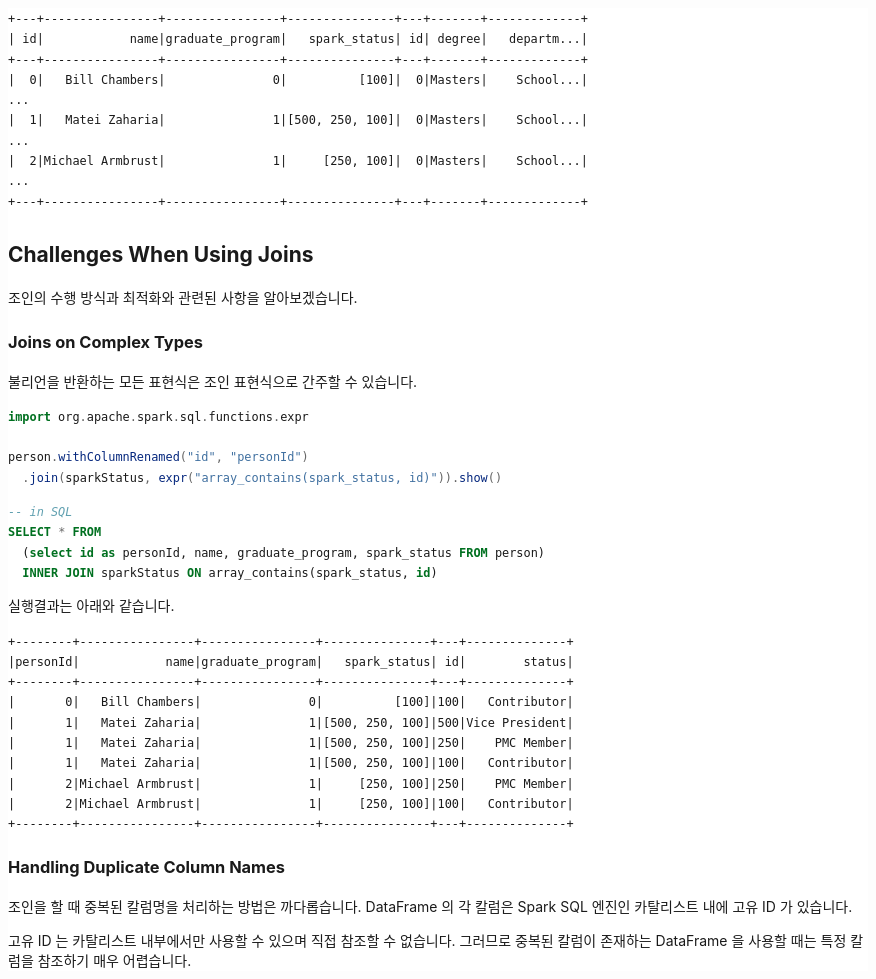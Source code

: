 ```
+---+----------------+----------------+---------------+---+-------+-------------+
| id|            name|graduate_program|   spark_status| id| degree|   departm...|
+---+----------------+----------------+---------------+---+-------+-------------+
|  0|   Bill Chambers|               0|          [100]|  0|Masters|    School...|
...
|  1|   Matei Zaharia|               1|[500, 250, 100]|  0|Masters|    School...|
...
|  2|Michael Armbrust|               1|     [250, 100]|  0|Masters|    School...|
...
+---+----------------+----------------+---------------+---+-------+-------------+
```

## Challenges When Using Joins

조인의 수행 방식과 최적화와 관련된 사항을 알아보겠습니다.

### Joins on Complex Types

불리언을 반환하는 모든 표현식은 조인 표현식으로 간주할 수 있습니다.

```scala
import org.apache.spark.sql.functions.expr

person.withColumnRenamed("id", "personId")
  .join(sparkStatus, expr("array_contains(spark_status, id)")).show()
```

```sql
-- in SQL
SELECT * FROM
  (select id as personId, name, graduate_program, spark_status FROM person)
  INNER JOIN sparkStatus ON array_contains(spark_status, id)
```

실행결과는 아래와 같습니다.

```
+--------+----------------+----------------+---------------+---+--------------+
|personId|            name|graduate_program|   spark_status| id|        status|
+--------+----------------+----------------+---------------+---+--------------+
|       0|   Bill Chambers|               0|          [100]|100|   Contributor|
|       1|   Matei Zaharia|               1|[500, 250, 100]|500|Vice President|
|       1|   Matei Zaharia|               1|[500, 250, 100]|250|    PMC Member|
|       1|   Matei Zaharia|               1|[500, 250, 100]|100|   Contributor|
|       2|Michael Armbrust|               1|     [250, 100]|250|    PMC Member|
|       2|Michael Armbrust|               1|     [250, 100]|100|   Contributor|
+--------+----------------+----------------+---------------+---+--------------+
```

### Handling Duplicate Column Names

조인을 할 때 중복된 칼럼명을 처리하는 방법은 까다롭습니다. DataFrame 의 각 칼럼은 Spark SQL 엔진인 카탈리스트 내에 고유 ID 가 있습니다.

고유 ID 는 카탈리스트 내부에서만 사용할 수 있으며 직접 참조할 수 없습니다. 그러므로 중복된 칼럼이 존재하는 DataFrame 을 사용할 때는 특정 칼럼을 참조하기 매우 어렵습니다.
